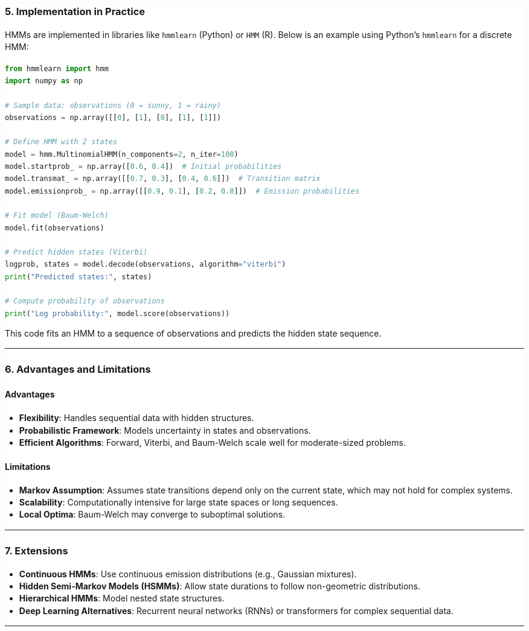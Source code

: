 
### **5. Implementation in Practice**

HMMs are implemented in libraries like `hmmlearn` (Python) or `HMM` (R). Below is an example using Python’s `hmmlearn` for a discrete HMM:

```python
from hmmlearn import hmm
import numpy as np

# Sample data: observations (0 = sunny, 1 = rainy)
observations = np.array([[0], [1], [0], [1], [1]])

# Define HMM with 2 states
model = hmm.MultinomialHMM(n_components=2, n_iter=100)
model.startprob_ = np.array([0.6, 0.4])  # Initial probabilities
model.transmat_ = np.array([[0.7, 0.3], [0.4, 0.6]])  # Transition matrix
model.emissionprob_ = np.array([[0.9, 0.1], [0.2, 0.8]])  # Emission probabilities

# Fit model (Baum-Welch)
model.fit(observations)

# Predict hidden states (Viterbi)
logprob, states = model.decode(observations, algorithm="viterbi")
print("Predicted states:", states)

# Compute probability of observations
print("Log probability:", model.score(observations))
```

This code fits an HMM to a sequence of observations and predicts the hidden state sequence.

---

### **6. Advantages and Limitations**

#### **Advantages**
- **Flexibility**: Handles sequential data with hidden structures.
- **Probabilistic Framework**: Models uncertainty in states and observations.
- **Efficient Algorithms**: Forward, Viterbi, and Baum-Welch scale well for moderate-sized problems.

#### **Limitations**
- **Markov Assumption**: Assumes state transitions depend only on the current state, which may not hold for complex systems.
- **Scalability**: Computationally intensive for large state spaces or long sequences.
- **Local Optima**: Baum-Welch may converge to suboptimal solutions.

---

### **7. Extensions**
- **Continuous HMMs**: Use continuous emission distributions (e.g., Gaussian mixtures).
- **Hidden Semi-Markov Models (HSMMs)**: Allow state durations to follow non-geometric distributions.
- **Hierarchical HMMs**: Model nested state structures.
- **Deep Learning Alternatives**: Recurrent neural networks (RNNs) or transformers for complex sequential data.

---